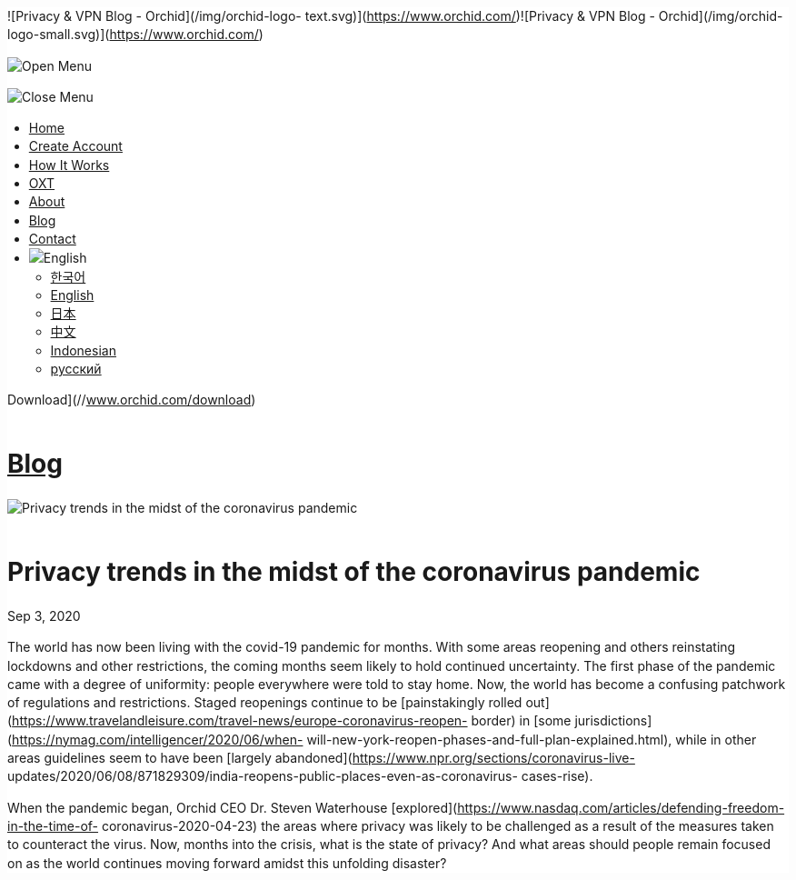 ![Privacy & VPN Blog - Orchid](/img/orchid-logo-
text.svg)](https://www.orchid.com/)![Privacy & VPN Blog - Orchid](/img/orchid-
logo-small.svg)](https://www.orchid.com/)

![Open Menu](/img/icons/hamburger.svg)

![Close Menu](/img/icons/close.svg)

  * [Home](https://www.orchid.com/)
  * [Create Account](https://www.orchid.com/join)
  * [How It Works](https://www.orchid.com/how-it-works)
  * [OXT](https://www.orchid.com/oxt)
  * [About](https://www.orchid.com/about-us)
  * [Blog](/)
  * [Contact](https://www.orchid.com/contact)
  * ![](/img/globe.svg)English
    * [한국어](//blog.ko.orchid.com/privacy-trends-in-the-midst-of-the-coronavirus-pandemic/)
    * [English](//blog.orchid.com/privacy-trends-in-the-midst-of-the-coronavirus-pandemic/)
    * [日本](//blog.ja.orchid.com/privacy-trends-in-the-midst-of-the-coronavirus-pandemic/)
    * [中文](//blog.zh.orchid.com/privacy-trends-in-the-midst-of-the-coronavirus-pandemic/)
    * [Indonesian](//blog.id.orchid.com/privacy-trends-in-the-midst-of-the-coronavirus-pandemic/)
    * [русский](//blog.ru.orchid.com/privacy-trends-in-the-midst-of-the-coronavirus-pandemic/)

Download](//www.orchid.com/download)

# [Blog](/)

![Privacy trends in the midst of the coronavirus
pandemic](/static/d75d73ed8d7858920a6f96297e44b21c/Orchid_BlogImage_PrivacyPostCovid.jpg)

# Privacy trends in the midst of the coronavirus pandemic

Sep 3, 2020  
  

The world has now been living with the covid-19 pandemic for months. With some
areas reopening and others reinstating lockdowns and other restrictions, the
coming months seem likely to hold continued uncertainty. The first phase of
the pandemic came with a degree of uniformity: people everywhere were told to
stay home. Now, the world has become a confusing patchwork of regulations and
restrictions. Staged reopenings continue to be [painstakingly rolled
out](https://www.travelandleisure.com/travel-news/europe-coronavirus-reopen-
border) in [some jurisdictions](https://nymag.com/intelligencer/2020/06/when-
will-new-york-reopen-phases-and-full-plan-explained.html), while in other
areas guidelines seem to have been [largely
abandoned](https://www.npr.org/sections/coronavirus-live-
updates/2020/06/08/871829309/india-reopens-public-places-even-as-coronavirus-
cases-rise).

When the pandemic began, Orchid CEO Dr. Steven Waterhouse
[explored](https://www.nasdaq.com/articles/defending-freedom-in-the-time-of-
coronavirus-2020-04-23) the areas where privacy was likely to be challenged as
a result of the measures taken to counteract the virus. Now, months into the
crisis, what is the state of privacy? And what areas should people remain
focused on as the world continues moving forward amidst this unfolding
disaster?
